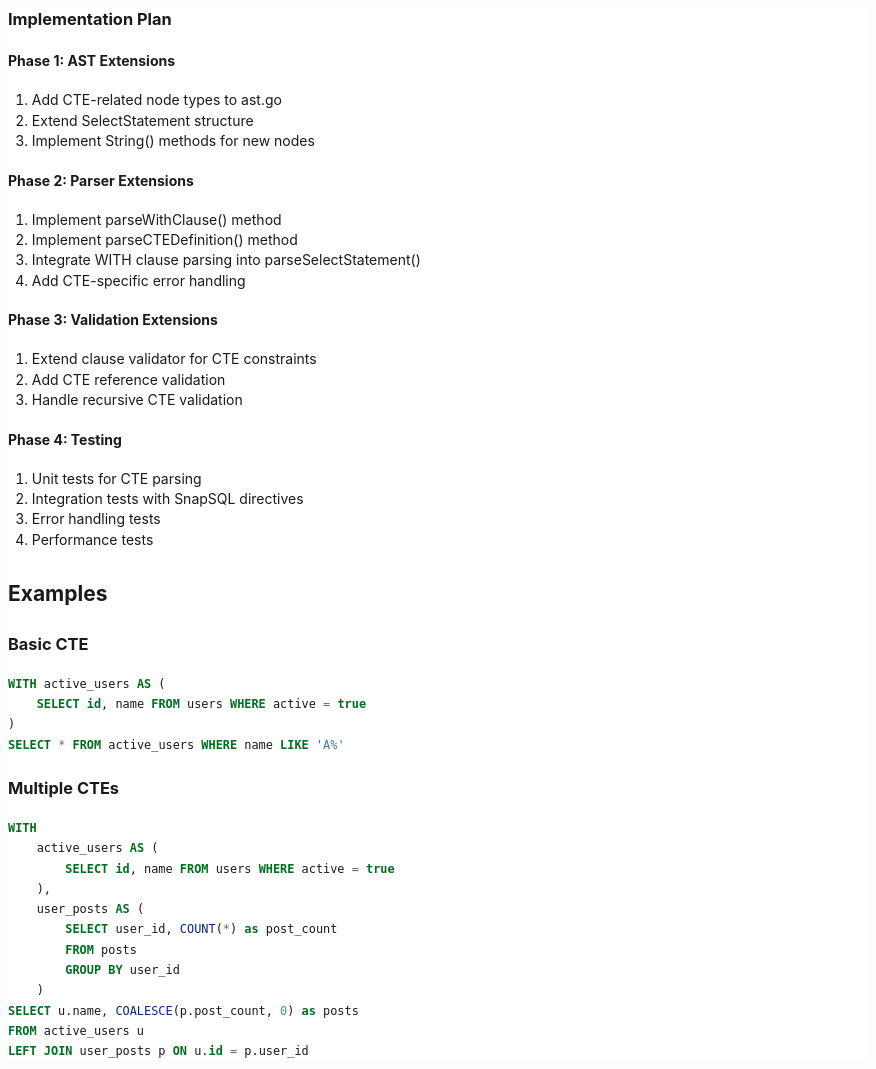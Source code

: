 ### Implementation Plan

#### Phase 1: AST Extensions
1. Add CTE-related node types to ast.go
2. Extend SelectStatement structure
3. Implement String() methods for new nodes

#### Phase 2: Parser Extensions
1. Implement parseWithClause() method
2. Implement parseCTEDefinition() method
3. Integrate WITH clause parsing into parseSelectStatement()
4. Add CTE-specific error handling

#### Phase 3: Validation Extensions
1. Extend clause validator for CTE constraints
2. Add CTE reference validation
3. Handle recursive CTE validation

#### Phase 4: Testing
1. Unit tests for CTE parsing
2. Integration tests with SnapSQL directives
3. Error handling tests
4. Performance tests

## Examples

### Basic CTE

```sql
WITH active_users AS (
    SELECT id, name FROM users WHERE active = true
)
SELECT * FROM active_users WHERE name LIKE 'A%'
```

### Multiple CTEs

```sql
WITH 
    active_users AS (
        SELECT id, name FROM users WHERE active = true
    ),
    user_posts AS (
        SELECT user_id, COUNT(*) as post_count
        FROM posts
        GROUP BY user_id
    )
SELECT u.name, COALESCE(p.post_count, 0) as posts
FROM active_users u
LEFT JOIN user_posts p ON u.id = p.user_id
```
